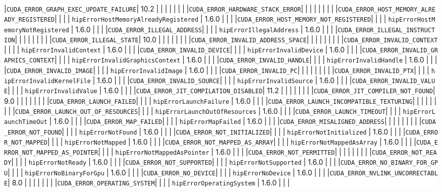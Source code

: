 |`CUDA_ERROR_GRAPH_EXEC_UPDATE_FAILURE`| 10.2 |  |  |  |  |  |  | 
|`CUDA_ERROR_HARDWARE_STACK_ERROR`|  |  |  |  |  |  |  | 
|`CUDA_ERROR_HOST_MEMORY_ALREADY_REGISTERED`|  |  |  | `hipErrorHostMemoryAlreadyRegistered` | 1.6.0 |  |  | 
|`CUDA_ERROR_HOST_MEMORY_NOT_REGISTERED`|  |  |  | `hipErrorHostMemoryNotRegistered` | 1.6.0 |  |  | 
|`CUDA_ERROR_ILLEGAL_ADDRESS`|  |  |  | `hipErrorIllegalAddress` | 1.6.0 |  |  | 
|`CUDA_ERROR_ILLEGAL_INSTRUCTION`|  |  |  |  |  |  |  | 
|`CUDA_ERROR_ILLEGAL_STATE`| 10.0 |  |  |  |  |  |  | 
|`CUDA_ERROR_INVALID_ADDRESS_SPACE`|  |  |  |  |  |  |  | 
|`CUDA_ERROR_INVALID_CONTEXT`|  |  |  | `hipErrorInvalidContext` | 1.6.0 |  |  | 
|`CUDA_ERROR_INVALID_DEVICE`|  |  |  | `hipErrorInvalidDevice` | 1.6.0 |  |  | 
|`CUDA_ERROR_INVALID_GRAPHICS_CONTEXT`|  |  |  | `hipErrorInvalidGraphicsContext` | 1.6.0 |  |  | 
|`CUDA_ERROR_INVALID_HANDLE`|  |  |  | `hipErrorInvalidHandle` | 1.6.0 |  |  | 
|`CUDA_ERROR_INVALID_IMAGE`|  |  |  | `hipErrorInvalidImage` | 1.6.0 |  |  | 
|`CUDA_ERROR_INVALID_PC`|  |  |  |  |  |  |  | 
|`CUDA_ERROR_INVALID_PTX`|  |  |  | `hipErrorInvalidKernelFile` | 1.6.0 |  |  | 
|`CUDA_ERROR_INVALID_SOURCE`|  |  |  | `hipErrorInvalidSource` | 1.6.0 |  |  | 
|`CUDA_ERROR_INVALID_VALUE`|  |  |  | `hipErrorInvalidValue` | 1.6.0 |  |  | 
|`CUDA_ERROR_JIT_COMPILATION_DISABLED`| 11.2 |  |  |  |  |  |  | 
|`CUDA_ERROR_JIT_COMPILER_NOT_FOUND`| 9.0 |  |  |  |  |  |  | 
|`CUDA_ERROR_LAUNCH_FAILED`|  |  |  | `hipErrorLaunchFailure` | 1.6.0 |  |  | 
|`CUDA_ERROR_LAUNCH_INCOMPATIBLE_TEXTURING`|  |  |  |  |  |  |  | 
|`CUDA_ERROR_LAUNCH_OUT_OF_RESOURCES`|  |  |  | `hipErrorLaunchOutOfResources` | 1.6.0 |  |  | 
|`CUDA_ERROR_LAUNCH_TIMEOUT`|  |  |  | `hipErrorLaunchTimeOut` | 1.6.0 |  |  | 
|`CUDA_ERROR_MAP_FAILED`|  |  |  | `hipErrorMapFailed` | 1.6.0 |  |  | 
|`CUDA_ERROR_MISALIGNED_ADDRESS`|  |  |  |  |  |  |  | 
|`CUDA_ERROR_NOT_FOUND`|  |  |  | `hipErrorNotFound` | 1.6.0 |  |  | 
|`CUDA_ERROR_NOT_INITIALIZED`|  |  |  | `hipErrorNotInitialized` | 1.6.0 |  |  | 
|`CUDA_ERROR_NOT_MAPPED`|  |  |  | `hipErrorNotMapped` | 1.6.0 |  |  | 
|`CUDA_ERROR_NOT_MAPPED_AS_ARRAY`|  |  |  | `hipErrorNotMappedAsArray` | 1.6.0 |  |  | 
|`CUDA_ERROR_NOT_MAPPED_AS_POINTER`|  |  |  | `hipErrorNotMappedAsPointer` | 1.6.0 |  |  | 
|`CUDA_ERROR_NOT_PERMITTED`|  |  |  |  |  |  |  | 
|`CUDA_ERROR_NOT_READY`|  |  |  | `hipErrorNotReady` | 1.6.0 |  |  | 
|`CUDA_ERROR_NOT_SUPPORTED`|  |  |  | `hipErrorNotSupported` | 1.6.0 |  |  | 
|`CUDA_ERROR_NO_BINARY_FOR_GPU`|  |  |  | `hipErrorNoBinaryForGpu` | 1.6.0 |  |  | 
|`CUDA_ERROR_NO_DEVICE`|  |  |  | `hipErrorNoDevice` | 1.6.0 |  |  | 
|`CUDA_ERROR_NVLINK_UNCORRECTABLE`| 8.0 |  |  |  |  |  |  | 
|`CUDA_ERROR_OPERATING_SYSTEM`|  |  |  | `hipErrorOperatingSystem` | 1.6.0 |  |  | 
